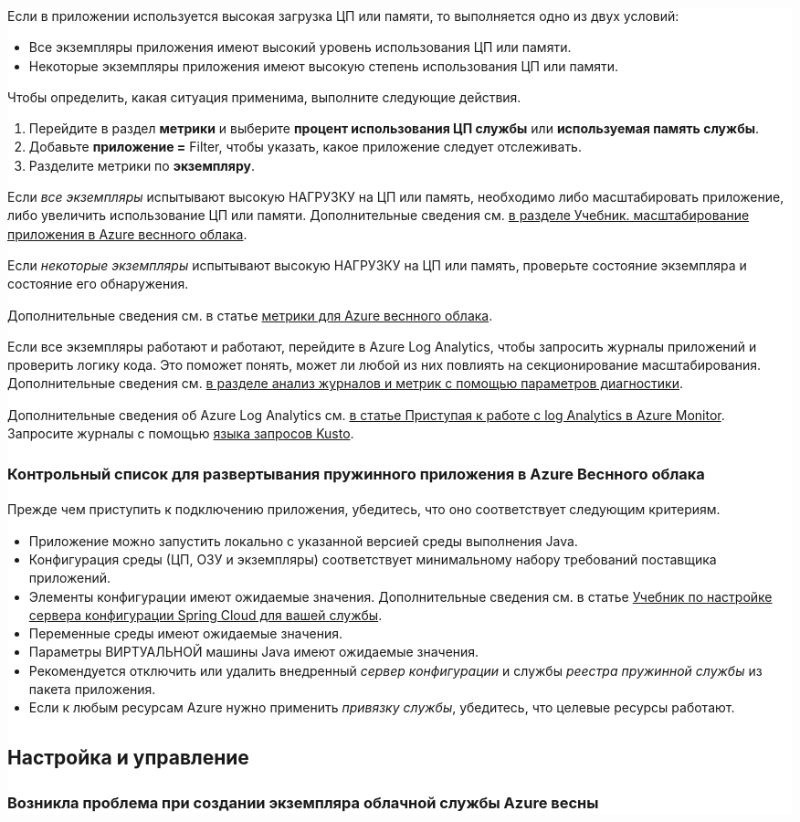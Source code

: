 Если в приложении используется высокая загрузка ЦП или памяти, то выполняется одно из двух условий:
* Все экземпляры приложения имеют высокий уровень использования ЦП или памяти.
* Некоторые экземпляры приложения имеют высокую степень использования ЦП или памяти.

Чтобы определить, какая ситуация применима, выполните следующие действия.

1. Перейдите в раздел **метрики** и выберите **процент использования ЦП службы** или **используемая память службы**.
2. Добавьте **приложение =** Filter, чтобы указать, какое приложение следует отслеживать.
3. Разделите метрики по **экземпляру**.

Если *все экземпляры* испытывают высокую НАГРУЗКУ на ЦП или память, необходимо либо масштабировать приложение, либо увеличить использование ЦП или памяти. Дополнительные сведения см. [в разделе Учебник. масштабирование приложения в Azure веснного облака](spring-cloud-howto-scale-manual.md).

Если *некоторые экземпляры* испытывают высокую НАГРУЗКУ на ЦП или память, проверьте состояние экземпляра и состояние его обнаружения.

Дополнительные сведения см. в статье [метрики для Azure веснного облака](spring-cloud-concept-metrics.md).

Если все экземпляры работают и работают, перейдите в Azure Log Analytics, чтобы запросить журналы приложений и проверить логику кода. Это поможет понять, может ли любой из них повлиять на секционирование масштабирования. Дополнительные сведения см. [в разделе анализ журналов и метрик с помощью параметров диагностики](diagnostic-services.md).

Дополнительные сведения об Azure Log Analytics см. [в статье Приступая к работе с log Analytics в Azure Monitor](../azure-monitor/logs/log-analytics-tutorial.md). Запросите журналы с помощью [языка запросов Kusto](/azure/kusto/query/).

### <a name="checklist-for-deploying-your-spring-application-to-azure-spring-cloud"></a>Контрольный список для развертывания пружинного приложения в Azure Веснного облака

Прежде чем приступить к подключению приложения, убедитесь, что оно соответствует следующим критериям.

* Приложение можно запустить локально с указанной версией среды выполнения Java.
* Конфигурация среды (ЦП, ОЗУ и экземпляры) соответствует минимальному набору требований поставщика приложений.
* Элементы конфигурации имеют ожидаемые значения. Дополнительные сведения см. в статье [Учебник по настройке сервера конфигурации Spring Cloud для вашей службы](spring-cloud-howto-config-server.md).
* Переменные среды имеют ожидаемые значения.
* Параметры ВИРТУАЛЬНОЙ машины Java имеют ожидаемые значения.
* Рекомендуется отключить или удалить внедренный _сервер конфигурации_ и службы _реестра пружинной службы_ из пакета приложения.
* Если к любым ресурсам Azure нужно применить _привязку службы_, убедитесь, что целевые ресурсы работают.

## <a name="configuration-and-management"></a>Настройка и управление

### <a name="i-encountered-a-problem-with-creating-an-azure-spring-cloud-service-instance"></a>Возникла проблема при создании экземпляра облачной службы Azure весны
